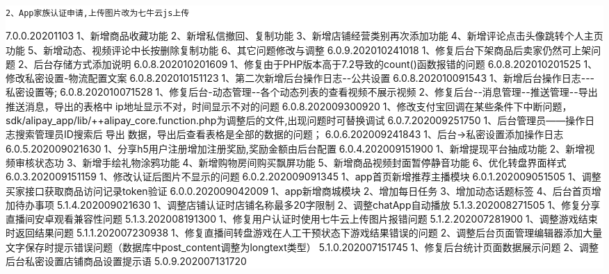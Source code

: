 	2、App家族认证申请,上传图片改为七牛云js上传
7.0.0.20201103
	1、新增商品收藏功能
	2、新增私信撤回、复制功能
	3、新增店铺经营类别再次添加功能
	4、新增评论点击头像跳转个人主页功能
	5、新增动态、视频评论中长按删除复制功能
	6、其它问题修改与调整
6.0.9.202010241018
    1、修复后台下架商品后卖家仍然可上架问题
    2、后台存储方式添加说明
6.0.8.202010201609
	1、修复由于PHP版本高于7.2导致的count()函数报错的问题
6.0.8.202010201525
	1、修改私密设置-物流配置文案
6.0.8.202010151123
	1、第二次新增后台操作日志--公共设置
6.0.8.202010091543
	1、新增后台操作日志---私密设置等;
6.0.8.202010071528
	1、修复后台-动态管理--各个动态列表的查看视频不展示视频
	2、修复后台--消息管理--推送管理--导出推送消息，导出的表格中 ip地址显示不对，时间显示不对的问题
6.0.8.202009300920
    1、修改支付宝回调在某些条件下中断问题，sdk/alipay_app/lib/++alipay_core.function.php为调整后的文件,出现问题时可替换调试
6.0.7.202009251750
	1、后台管理员——操作日志搜索管理员ID搜索后 导出 数据，导出后查看表格是全部的数据的问题；
6.0.6.202009241843
	1、后台->私密设置添加操作日志
6.0.5.202009021630
    1、分享h5用户注册增加注册奖励,奖励金额由后台配置
6.0.4.202009151900
	1、新增提现平台抽成功能
	2、新增视频审核状态功
	3、新增手绘礼物涂鸦功能
	4、新增购物房间购买飘屏功能
	5、新增商品视频封面暂停静音功能
	6、优化转盘界面样式
6.0.3.202009151159
    1、修改认证后图片不显示的问题
6.0.2.202009091345
    1、app首页新增推荐主播模块
6.0.1.202009051505
    1、调整买家接口获取商品访问记录token验证
6.0.0.202009042009
    1、app新增商城模块
	2、增加每日任务
	3、增加动态话题标签
	4、后台首页增加待办事项
5.1.4.202009021630
    1、调整店铺认证时店铺名称最多20字限制
    2、调整chatApp自动播放
5.1.3.202008271505
    1、修复分享直播间安卓观看兼容性问题
5.1.3.202008191300
    1、修复用户认证时使用七牛云上传图片报错问题
5.1.2.202007281900
    1、调整游戏结束时返回结果问题
5.1.1.202007230938
    1、修复直播间转盘游戏在人工干预状态下游戏结果错误的问题
    2、调整后台页面管理编辑器添加大量文字保存时提示错误问题（数据库中post_content调整为longtext类型）
5.1.0.202007151745
    1、修复后台统计页面数据展示问题
    2、调整后台私密设置店铺商品设置提示语
5.0.9.202007131720